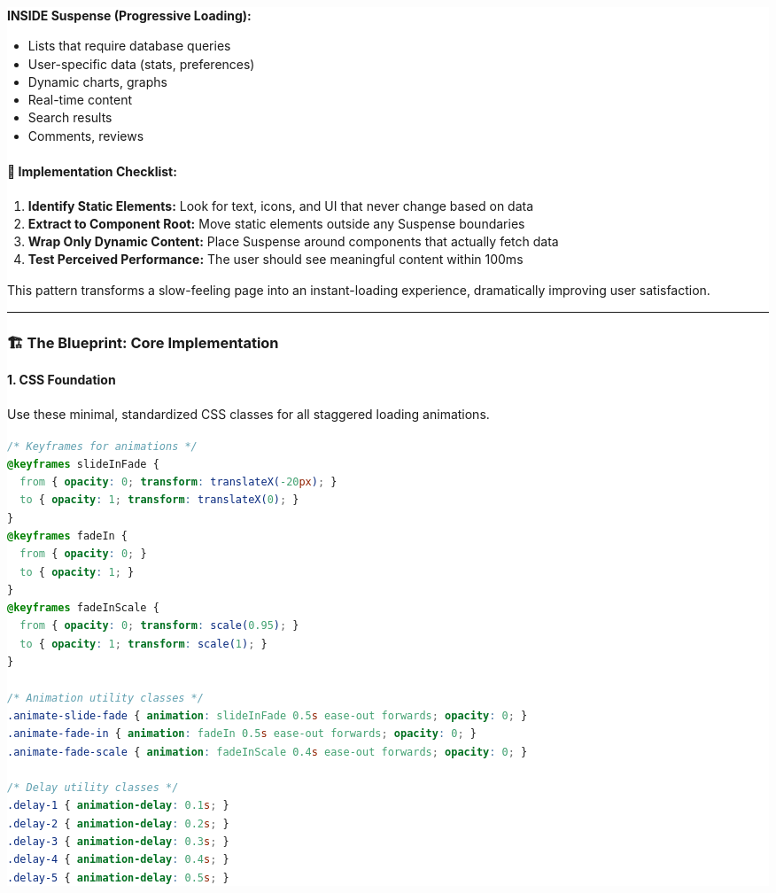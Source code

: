 **INSIDE Suspense (Progressive Loading):**
- Lists that require database queries
- User-specific data (stats, preferences)
- Dynamic charts, graphs
- Real-time content
- Search results
- Comments, reviews

#### 🔧 **Implementation Checklist:**

1. **Identify Static Elements:** Look for text, icons, and UI that never change based on data
2. **Extract to Component Root:** Move static elements outside any Suspense boundaries
3. **Wrap Only Dynamic Content:** Place Suspense around components that actually fetch data
4. **Test Perceived Performance:** The user should see meaningful content within 100ms

This pattern transforms a slow-feeling page into an instant-loading experience, dramatically improving user satisfaction.

---

  ### 🏗️ The Blueprint: Core Implementation

#### 1. CSS Foundation

Use these minimal, standardized CSS classes for all staggered loading animations.

```css
/* Keyframes for animations */
@keyframes slideInFade {
  from { opacity: 0; transform: translateX(-20px); }
  to { opacity: 1; transform: translateX(0); }
}
@keyframes fadeIn {
  from { opacity: 0; }
  to { opacity: 1; }
}
@keyframes fadeInScale {
  from { opacity: 0; transform: scale(0.95); }
  to { opacity: 1; transform: scale(1); }
}

/* Animation utility classes */
.animate-slide-fade { animation: slideInFade 0.5s ease-out forwards; opacity: 0; }
.animate-fade-in { animation: fadeIn 0.5s ease-out forwards; opacity: 0; }
.animate-fade-scale { animation: fadeInScale 0.4s ease-out forwards; opacity: 0; }

/* Delay utility classes */
.delay-1 { animation-delay: 0.1s; }
.delay-2 { animation-delay: 0.2s; }
.delay-3 { animation-delay: 0.3s; }
.delay-4 { animation-delay: 0.4s; }
.delay-5 { animation-delay: 0.5s; }
```
